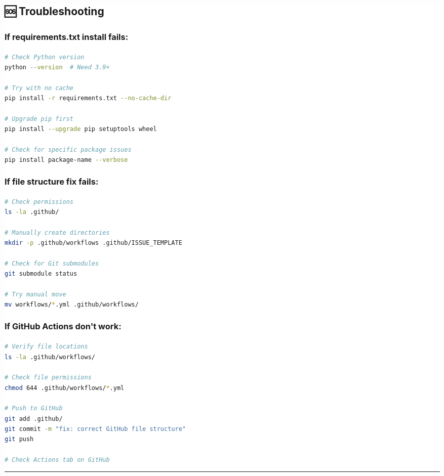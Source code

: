 
## 🆘 Troubleshooting

### If requirements.txt install fails:

```bash
# Check Python version
python --version  # Need 3.9+

# Try with no cache
pip install -r requirements.txt --no-cache-dir

# Upgrade pip first
pip install --upgrade pip setuptools wheel

# Check for specific package issues
pip install package-name --verbose
```

### If file structure fix fails:

```bash
# Check permissions
ls -la .github/

# Manually create directories
mkdir -p .github/workflows .github/ISSUE_TEMPLATE

# Check for Git submodules
git submodule status

# Try manual move
mv workflows/*.yml .github/workflows/
```

### If GitHub Actions don't work:

```bash
# Verify file locations
ls -la .github/workflows/

# Check file permissions
chmod 644 .github/workflows/*.yml

# Push to GitHub
git add .github/
git commit -m "fix: correct GitHub file structure"
git push

# Check Actions tab on GitHub
```

---
